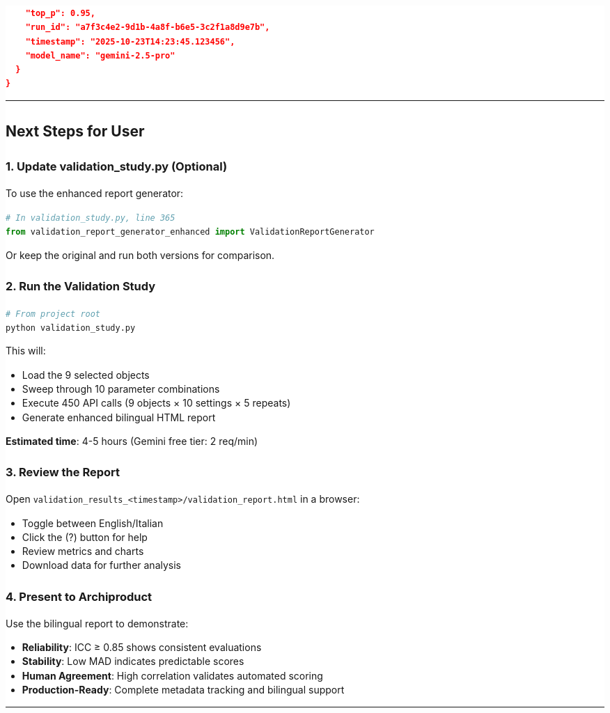 ```json
    "top_p": 0.95,
    "run_id": "a7f3c4e2-9d1b-4a8f-b6e5-3c2f1a8d9e7b",
    "timestamp": "2025-10-23T14:23:45.123456",
    "model_name": "gemini-2.5-pro"
  }
}
```

---

## Next Steps for User

### 1. Update validation_study.py (Optional)

To use the enhanced report generator:

```python
# In validation_study.py, line 365
from validation_report_generator_enhanced import ValidationReportGenerator
```

Or keep the original and run both versions for comparison.

### 2. Run the Validation Study

```bash
# From project root
python validation_study.py
```

This will:
- Load the 9 selected objects
- Sweep through 10 parameter combinations
- Execute 450 API calls (9 objects × 10 settings × 5 repeats)
- Generate enhanced bilingual HTML report

**Estimated time**: 4-5 hours (Gemini free tier: 2 req/min)

### 3. Review the Report

Open `validation_results_<timestamp>/validation_report.html` in a browser:
- Toggle between English/Italian
- Click the (?) button for help
- Review metrics and charts
- Download data for further analysis

### 4. Present to Archiproduct

Use the bilingual report to demonstrate:
- **Reliability**: ICC ≥ 0.85 shows consistent evaluations
- **Stability**: Low MAD indicates predictable scores
- **Human Agreement**: High correlation validates automated scoring
- **Production-Ready**: Complete metadata tracking and bilingual support

---